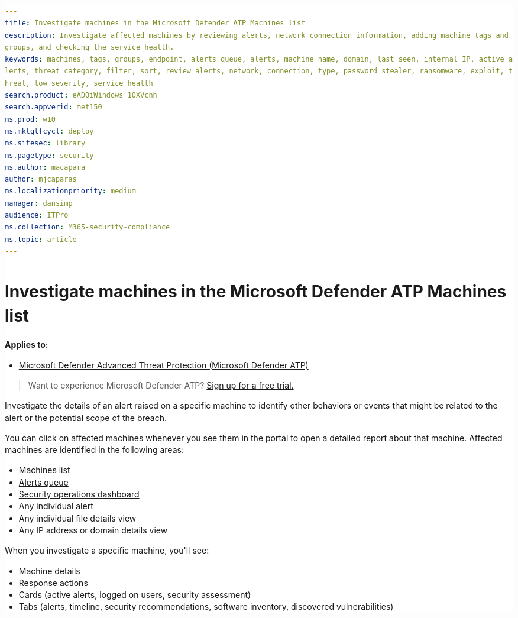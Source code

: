 ```yaml
---
title: Investigate machines in the Microsoft Defender ATP Machines list
description: Investigate affected machines by reviewing alerts, network connection information, adding machine tags and groups, and checking the service health.
keywords: machines, tags, groups, endpoint, alerts queue, alerts, machine name, domain, last seen, internal IP, active alerts, threat category, filter, sort, review alerts, network, connection, type, password stealer, ransomware, exploit, threat, low severity, service health
search.product: eADQiWindows 10XVcnh
search.appverid: met150
ms.prod: w10
ms.mktglfcycl: deploy
ms.sitesec: library
ms.pagetype: security
ms.author: macapara
author: mjcaparas
ms.localizationpriority: medium
manager: dansimp
audience: ITPro
ms.collection: M365-security-compliance 
ms.topic: article
---
```


# Investigate machines in the Microsoft Defender ATP Machines list

**Applies to:**

- [Microsoft Defender Advanced Threat Protection (Microsoft Defender ATP)](https://go.microsoft.com/fwlink/p/?linkid=2069559)

>Want to experience Microsoft Defender ATP? [Sign up for a free trial.](https://www.microsoft.com/en-us/WindowsForBusiness/windows-atp?ocid=docs-wdatp-investigatemachines-abovefoldlink)

Investigate the details of an alert raised on a specific machine to identify other behaviors or events that might be related to the alert or the potential scope of the breach.

You can click on affected machines whenever you see them in the portal to open a detailed report about that machine. Affected machines are identified in the following areas:

- [Machines list](investigate-machines.md)
- [Alerts queue](alerts-queue.md)
- [Security operations dashboard](security-operations-dashboard.md)
- Any individual alert
- Any individual file details view
- Any IP address or domain details view

When you investigate a specific machine, you'll see:

- Machine details
- Response actions
- Cards (active alerts, logged on users, security assessment)
- Tabs (alerts, timeline, security recommendations, software inventory, discovered vulnerabilities)
